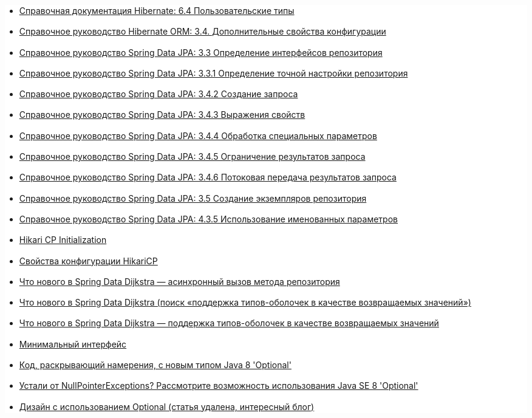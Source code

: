 
- [Справочная документация Hibernate: 6.4 Пользовательские типы](https://docs.jboss.org/hibernate/orm/4.3/manual/en-US/html_single/#types-custom)
- [Справочное руководство Hibernate ORM: 3.4. Дополнительные свойства конфигурации](https://docs.jboss.org/hibernate/orm/4.3/manual/en-US/html_single/#configuration-optional)

  
- [Справочное руководство Spring Data JPA: 3.3 Определение интерфейсов репозитория](https://docs.spring.io/spring-data/jpa/docs/1.8.x/reference/html/#repositories.definition)
- [Справочное руководство Spring Data JPA: 3.3.1 Определение точной настройки репозитория](https://docs.spring.io/spring-data/jpa/docs/1.8.x/reference/html/#repositories.definition-tuning)
- [Справочное руководство Spring Data JPA: 3.4.2 Создание запроса](https://docs.spring.io/spring-data/jpa/docs/1.8.x/reference/html/#repositories.query-methods.query-creation)
- [Справочное руководство Spring Data JPA: 3.4.3 Выражения свойств](https://docs.spring.io/spring-data/jpa/docs/1.8.x/reference/html/#repositories.query-methods.query-property-expressions)
- [Справочное руководство Spring Data JPA: 3.4.4 Обработка специальных параметров](https://docs.spring.io/spring-data/jpa/docs/1.8.x/reference/html/#repositories.special-parameters)
- [Справочное руководство Spring Data JPA: 3.4.5 Ограничение результатов запроса](https://docs.spring.io/spring-data/jpa/docs/1.8.x/reference/html/#repositories.limit-query-result)
- [Справочное руководство Spring Data JPA: 3.4.6 Потоковая передача результатов запроса](https://docs.spring.io/spring-data/jpa/docs/1.8.x/reference/html/#repositories.query-streaming)
- [Справочное руководство Spring Data JPA: 3.5 Создание экземпляров репозитория](https://docs.spring.io/spring-data/jpa/docs/1.8.x/reference/html/#repositories.create-instances)
- [Справочное руководство Spring Data JPA: 4.3.5 Использование именованных параметров](https://docs.spring.io/spring-data/jpa/docs/1.8.x/reference/html/#jpa.named-parameters)  


- [Hikari CP Initialization](https://github.com/brettwooldridge/HikariCP#initialization)
- [Свойства конфигурации HikariCP](https://github.com/brettwooldridge/HikariCP#configuration-knobs-baby)


- [Что нового в Spring Data Dijkstra — асинхронный вызов метода репозитория](https://spring.io/blog/2014/05/21/what-s-new-in-spring-data-dijkstra#asynchronous-repository-method-invocations)
- [Что нового в Spring Data Dijkstra (поиск «поддержка типов-оболочек в качестве возвращаемых значений»)](https://spring.io/blog/2014/05/21/what-s-new-in-spring-data-dijkstra)
- [Что нового в Spring Data Dijkstra — поддержка типов-оболочек в качестве возвращаемых значений](https://spring.io/blog/2014/05/21/what-s-new-in-spring-data-dijkstra#support-for-wrapper-types-as-return-values)
- [Минимальный интерфейс](https://martinfowler.com/bliki/MinimalInterface.html)
- [Код, раскрывающий намерения, с новым типом Java 8 'Optional'](https://nipafx.dev/intention-revealing-code-java-8-optional/)
- [Устали от NullPointerExceptions? Рассмотрите возможность использования Java SE 8 'Optional'](https://www.oracle.com/technical-resources/articles/java/java8-optional.html)
- [Дизайн с использованием Optional (статья удалена, интересный блог)](https://nipafx.dev/ )